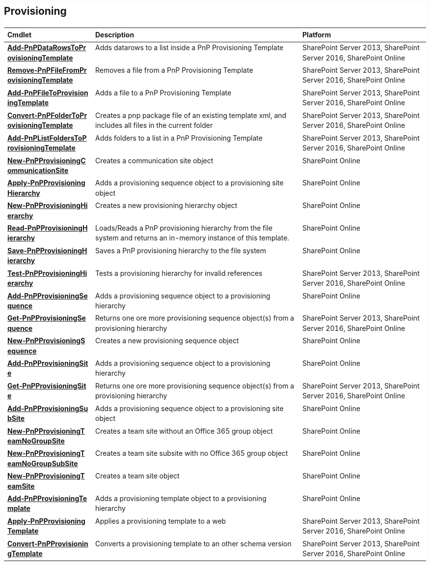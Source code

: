 
## Provisioning 
Cmdlet|Description|Platform
:-----|:----------|:-------
**[Add&#8209;PnPDataRowsToProvisioningTemplate](../../sharepoint-ps/sharepoint-pnp/Add-PnPDataRowsToProvisioningTemplate.md)** |Adds datarows to a list inside a PnP Provisioning Template|SharePoint Server 2013, SharePoint Server 2016, SharePoint Online
**[Remove&#8209;PnPFileFromProvisioningTemplate](../../sharepoint-ps/sharepoint-pnp/Remove-PnPFileFromProvisioningTemplate.md)** |Removes a file from a PnP Provisioning Template|SharePoint Server 2013, SharePoint Server 2016, SharePoint Online
**[Add&#8209;PnPFileToProvisioningTemplate](../../sharepoint-ps/sharepoint-pnp/Add-PnPFileToProvisioningTemplate.md)** |Adds a file to a PnP Provisioning Template|SharePoint Server 2013, SharePoint Server 2016, SharePoint Online
**[Convert&#8209;PnPFolderToProvisioningTemplate](../../sharepoint-ps/sharepoint-pnp/Convert-PnPFolderToProvisioningTemplate.md)** |Creates a pnp package file of an existing template xml, and includes all files in the current folder|SharePoint Server 2013, SharePoint Server 2016, SharePoint Online
**[Add&#8209;PnPListFoldersToProvisioningTemplate](../../sharepoint-ps/sharepoint-pnp/Add-PnPListFoldersToProvisioningTemplate.md)** |Adds folders to a list in a PnP Provisioning Template|SharePoint Server 2013, SharePoint Server 2016, SharePoint Online
**[New&#8209;PnPProvisioningCommunicationSite](../../sharepoint-ps/sharepoint-pnp/New-PnPProvisioningCommunicationSite.md)** |Creates a communication site object|SharePoint Online
**[Apply&#8209;PnPProvisioningHierarchy](../../sharepoint-ps/sharepoint-pnp/Apply-PnPProvisioningHierarchy.md)** |Adds a provisioning sequence object to a provisioning site object|SharePoint Online
**[New&#8209;PnPProvisioningHierarchy](../../sharepoint-ps/sharepoint-pnp/New-PnPProvisioningHierarchy.md)** |Creates a new provisioning hierarchy object|SharePoint Online
**[Read&#8209;PnPProvisioningHierarchy](../../sharepoint-ps/sharepoint-pnp/Read-PnPProvisioningHierarchy.md)** |Loads/Reads a PnP provisioning hierarchy from the file system and returns an in-memory instance of this template.|SharePoint Online
**[Save&#8209;PnPProvisioningHierarchy](../../sharepoint-ps/sharepoint-pnp/Save-PnPProvisioningHierarchy.md)** |Saves a PnP provisioning hierarchy to the file system|SharePoint Online
**[Test&#8209;PnPProvisioningHierarchy](../../sharepoint-ps/sharepoint-pnp/Test-PnPProvisioningHierarchy.md)** |Tests a provisioning hierarchy for invalid references|SharePoint Server 2013, SharePoint Server 2016, SharePoint Online
**[Add&#8209;PnPProvisioningSequence](../../sharepoint-ps/sharepoint-pnp/Add-PnPProvisioningSequence.md)** |Adds a provisioning sequence object to a provisioning hierarchy|SharePoint Online
**[Get&#8209;PnPProvisioningSequence](../../sharepoint-ps/sharepoint-pnp/Get-PnPProvisioningSequence.md)** |Returns one ore more provisioning sequence object(s) from a provisioning hierarchy|SharePoint Server 2013, SharePoint Server 2016, SharePoint Online
**[New&#8209;PnPProvisioningSequence](../../sharepoint-ps/sharepoint-pnp/New-PnPProvisioningSequence.md)** |Creates a new provisioning sequence object|SharePoint Online
**[Add&#8209;PnPProvisioningSite](../../sharepoint-ps/sharepoint-pnp/Add-PnPProvisioningSite.md)** |Adds a provisioning sequence object to a provisioning hierarchy|SharePoint Online
**[Get&#8209;PnPProvisioningSite](../../sharepoint-ps/sharepoint-pnp/Get-PnPProvisioningSite.md)** |Returns one ore more provisioning sequence object(s) from a provisioning hierarchy|SharePoint Server 2013, SharePoint Server 2016, SharePoint Online
**[Add&#8209;PnPProvisioningSubSite](../../sharepoint-ps/sharepoint-pnp/Add-PnPProvisioningSubSite.md)** |Adds a provisioning sequence object to a provisioning site object|SharePoint Online
**[New&#8209;PnPProvisioningTeamNoGroupSite](../../sharepoint-ps/sharepoint-pnp/New-PnPProvisioningTeamNoGroupSite.md)** |Creates a team site without an Office 365 group object|SharePoint Online
**[New&#8209;PnPProvisioningTeamNoGroupSubSite](../../sharepoint-ps/sharepoint-pnp/New-PnPProvisioningTeamNoGroupSubSite.md)** |Creates a team site subsite with no Office 365 group object|SharePoint Online
**[New&#8209;PnPProvisioningTeamSite](../../sharepoint-ps/sharepoint-pnp/New-PnPProvisioningTeamSite.md)** |Creates a team site object|SharePoint Online
**[Add&#8209;PnPProvisioningTemplate](../../sharepoint-ps/sharepoint-pnp/Add-PnPProvisioningTemplate.md)** |Adds a provisioning template object to a provisioning hierarchy|SharePoint Online
**[Apply&#8209;PnPProvisioningTemplate](../../sharepoint-ps/sharepoint-pnp/Apply-PnPProvisioningTemplate.md)** |Applies a provisioning template to a web|SharePoint Server 2013, SharePoint Server 2016, SharePoint Online
**[Convert&#8209;PnPProvisioningTemplate](../../sharepoint-ps/sharepoint-pnp/Convert-PnPProvisioningTemplate.md)** |Converts a provisioning template to an other schema version|SharePoint Server 2013, SharePoint Server 2016, SharePoint Online